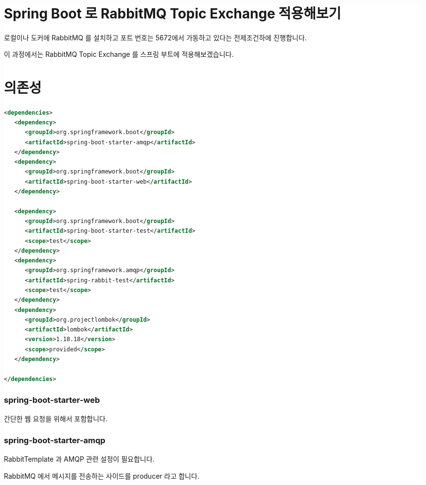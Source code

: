 # Spring Boot 로 RabbitMQ Topic Exchange 적용해보기

로컬이나 도커에 RabbitMQ 를 설치하고 포트 번호는 5672에서 가동하고 있다는 전제조건하에 진행합니다.



이 과정에서는 RabbitMQ Topic Exchange 를 스프링 부트에 적용해보겠습니다.

# 의존성

```xml
<dependencies>
   <dependency>
      <groupId>org.springframework.boot</groupId>
      <artifactId>spring-boot-starter-amqp</artifactId>
   </dependency>
   <dependency>
      <groupId>org.springframework.boot</groupId>
      <artifactId>spring-boot-starter-web</artifactId>
   </dependency>

   <dependency>
      <groupId>org.springframework.boot</groupId>
      <artifactId>spring-boot-starter-test</artifactId>
      <scope>test</scope>
   </dependency>
   <dependency>
      <groupId>org.springframework.amqp</groupId>
      <artifactId>spring-rabbit-test</artifactId>
      <scope>test</scope>
   </dependency>
   <dependency>
      <groupId>org.projectlombok</groupId>
      <artifactId>lombok</artifactId>
      <version>1.18.18</version>
      <scope>provided</scope>
   </dependency>

</dependencies>
```

### spring-boot-starter-web

간단한 웹 요청을 위해서 포함합니다.

### spring-boot-starter-amqp

RabbitTemplate 과 AMQP 관련 설정이 필요합니다.





RabbitMQ 에서 메시지를 전송하는 사이드를 producer 라고 합니다.

